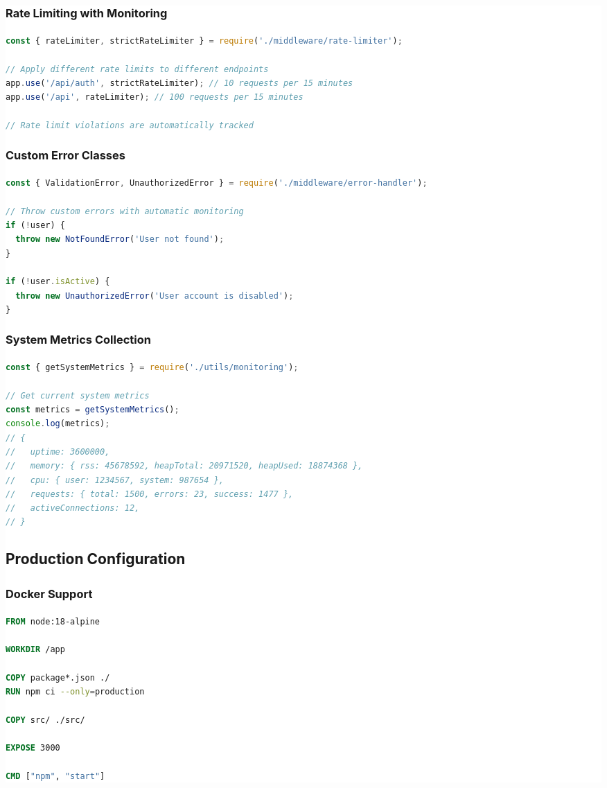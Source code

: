 ### Rate Limiting with Monitoring

```javascript
const { rateLimiter, strictRateLimiter } = require('./middleware/rate-limiter');

// Apply different rate limits to different endpoints
app.use('/api/auth', strictRateLimiter); // 10 requests per 15 minutes
app.use('/api', rateLimiter); // 100 requests per 15 minutes

// Rate limit violations are automatically tracked
```

### Custom Error Classes

```javascript
const { ValidationError, UnauthorizedError } = require('./middleware/error-handler');

// Throw custom errors with automatic monitoring
if (!user) {
  throw new NotFoundError('User not found');
}

if (!user.isActive) {
  throw new UnauthorizedError('User account is disabled');
}
```

### System Metrics Collection

```javascript
const { getSystemMetrics } = require('./utils/monitoring');

// Get current system metrics
const metrics = getSystemMetrics();
console.log(metrics);
// {
//   uptime: 3600000,
//   memory: { rss: 45678592, heapTotal: 20971520, heapUsed: 18874368 },
//   cpu: { user: 1234567, system: 987654 },
//   requests: { total: 1500, errors: 23, success: 1477 },
//   activeConnections: 12,
// }
```

## Production Configuration

### Docker Support

```dockerfile
FROM node:18-alpine

WORKDIR /app

COPY package*.json ./
RUN npm ci --only=production

COPY src/ ./src/

EXPOSE 3000

CMD ["npm", "start"]
```
